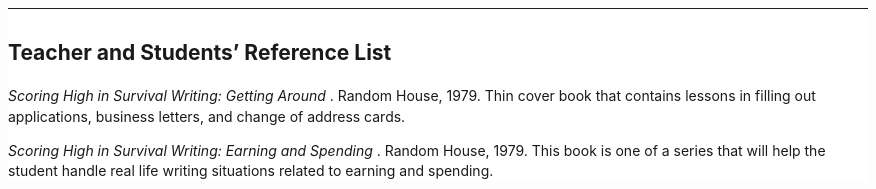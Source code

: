 </dt>
</dt>
</dt>
</dt>
</dt>
</dt>
</dt>
</dt>
</dt>
</dt>
</dt>
</dt>
</dt>
</dt>
</dt>
</dt>
</dt>
</dt>
</dt>
</dt>
</dt>
</dt>
</dt>
</dt>
</dt>
</dt>
</dt>
</dt>
</dt>
</dt>
</dt>
</dt>
</dt>
</dt>
</dt>
</dt>
</dt>
</dt>
</dt>
</dt>
</dt>
</dt>
</dt>
</dt>
</dt>
</dl>
</blockquote>
<hr/>
<h2>
Teacher and Students’ Reference List
</h2>
<i>
Scoring High in Survival Writing: Getting Around
</i>
. Random House, 1979. Thin cover book that contains lessons in filling out applications, business letters, and change of address cards.
<p>
<i>
Scoring High in Survival Writing: Earning and Spending
</i>
. Random House, 1979. This book is one of a series that will help the student handle real life writing situations related to earning and spending.
</p>
<p>